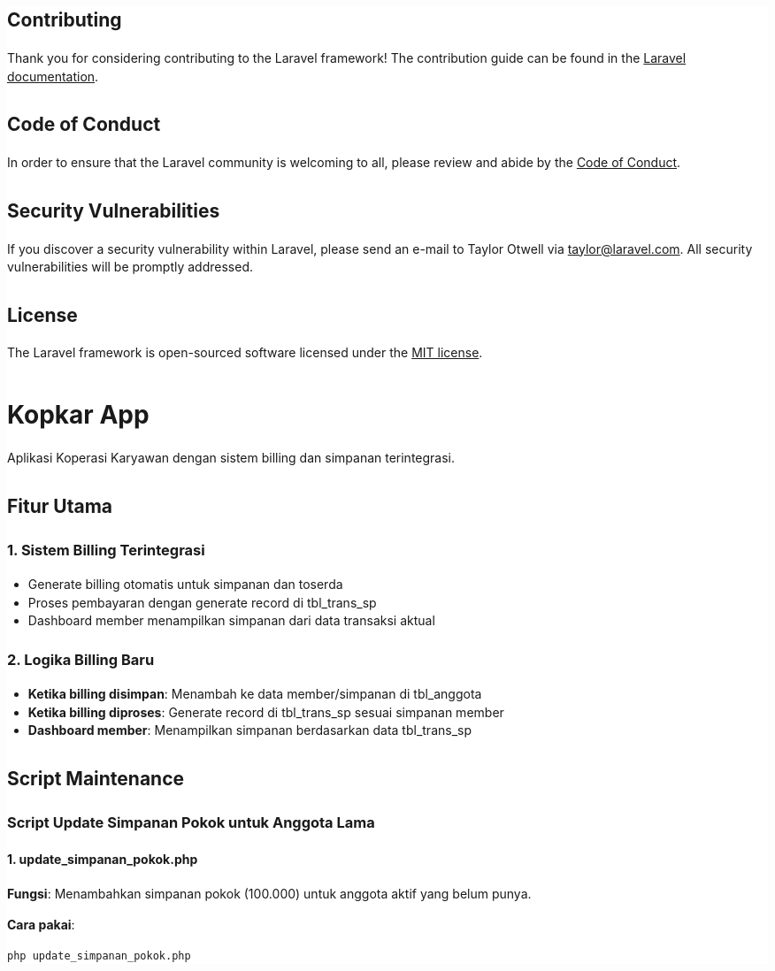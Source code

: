## Contributing

Thank you for considering contributing to the Laravel framework! The contribution guide can be found in the [Laravel documentation](https://laravel.com/docs/contributions).

## Code of Conduct

In order to ensure that the Laravel community is welcoming to all, please review and abide by the [Code of Conduct](https://laravel.com/docs/contributions#code-of-conduct).

## Security Vulnerabilities

If you discover a security vulnerability within Laravel, please send an e-mail to Taylor Otwell via [taylor@laravel.com](mailto:taylor@laravel.com). All security vulnerabilities will be promptly addressed.

## License

The Laravel framework is open-sourced software licensed under the [MIT license](https://opensource.org/licenses/MIT).

# Kopkar App

Aplikasi Koperasi Karyawan dengan sistem billing dan simpanan terintegrasi.

## Fitur Utama

### 1. Sistem Billing Terintegrasi
- Generate billing otomatis untuk simpanan dan toserda
- Proses pembayaran dengan generate record di tbl_trans_sp
- Dashboard member menampilkan simpanan dari data transaksi aktual

### 2. Logika Billing Baru
- **Ketika billing disimpan**: Menambah ke data member/simpanan di tbl_anggota
- **Ketika billing diproses**: Generate record di tbl_trans_sp sesuai simpanan member
- **Dashboard member**: Menampilkan simpanan berdasarkan data tbl_trans_sp

## Script Maintenance

### Script Update Simpanan Pokok untuk Anggota Lama

#### 1. update_simpanan_pokok.php
**Fungsi**: Menambahkan simpanan pokok (100.000) untuk anggota aktif yang belum punya.

**Cara pakai**:
```bash
php update_simpanan_pokok.php
```
